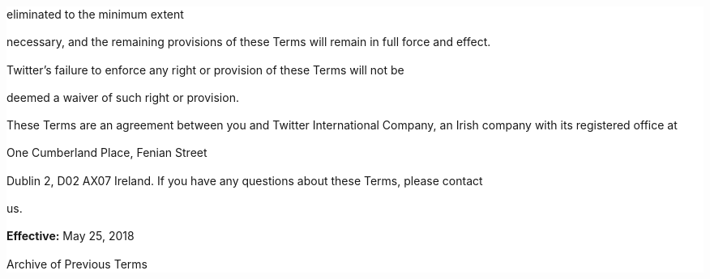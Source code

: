 
</span>eliminated to the minimum extent<span style="background-color: green;"> </span><span style="background-color: red;">


</span>necessary, and the remaining provisions of these Terms will remain in full force and effect.<span style="background-color: red;"> </span><span style="background-color: green;">


</span>Twitter’s failure to enforce any right or provision of these Terms will not be<span style="background-color: green;"> </span><span style="background-color: red;">


</span>deemed a waiver of such right or provision.


These Terms are an agreement between you and Twitter International Company, an Irish company with its registered office at<span style="background-color: red;"> </span><span style="background-color: green;">


</span>One Cumberland Place, Fenian Street<span style="background-color: green;"> </span><span style="background-color: red;">


</span>Dublin 2, D02 AX07 Ireland. If you have any questions about these Terms, please contact<span style="background-color: red;"> </span><span style="background-color: green;">


</span>us.


**Effective:** May 25, 2018


Archive of Previous Terms


 

